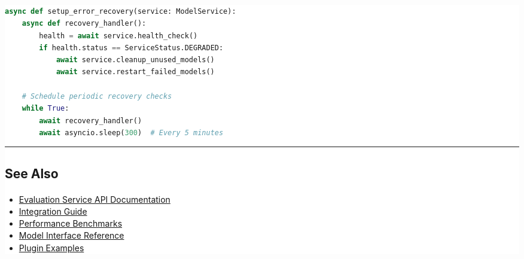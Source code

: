 ```python
async def setup_error_recovery(service: ModelService):
    async def recovery_handler():
        health = await service.health_check()
        if health.status == ServiceStatus.DEGRADED:
            await service.cleanup_unused_models()
            await service.restart_failed_models()

    # Schedule periodic recovery checks
    while True:
        await recovery_handler()
        await asyncio.sleep(300)  # Every 5 minutes
```

---

## See Also

- [Evaluation Service API Documentation](evaluation_service_api.md)
- [Integration Guide](integration_guide.md)
- [Performance Benchmarks](../benchmarks/performance_results.md)
- [Model Interface Reference](../src/benchmark/interfaces/model_interfaces.py)
- [Plugin Examples](../examples/)
